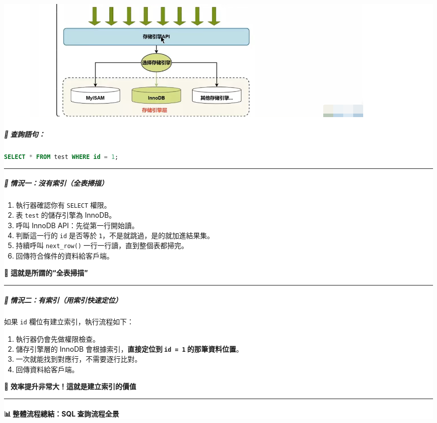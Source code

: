 ![](./images/2402456-20220611162540348-55754473.png "")

##### 📌 查詢語句：
```sql
SELECT * FROM test WHERE id = 1;
```

---

##### 📍 情況一：沒有索引（全表掃描）

1. 執行器確認你有 `SELECT` 權限。
2. 表 `test` 的儲存引擎為 InnoDB。
3. 呼叫 InnoDB API：先從第一行開始讀。
4. 判斷這一行的 `id` 是否等於 `1`，不是就跳過，是的就加進結果集。
5. 持續呼叫 `next_row()` 一行一行讀，直到整個表都掃完。
6. 回傳符合條件的資料給客戶端。

🔁 **這就是所謂的“全表掃描”**

---

##### 📍 情況二：有索引（用索引快速定位）

如果 `id` 欄位有建立索引，執行流程如下：

1. 執行器仍會先做權限檢查。
2. 儲存引擎層的 InnoDB 會根據索引，**直接定位到 `id = 1` 的那筆資料位置**。
3. 一次就能找到對應行，不需要逐行比對。
4. 回傳資料給客戶端。

🚀 **效率提升非常大！這就是建立索引的價值**

---

#### 📊 整體流程總結：SQL 查詢流程全景
